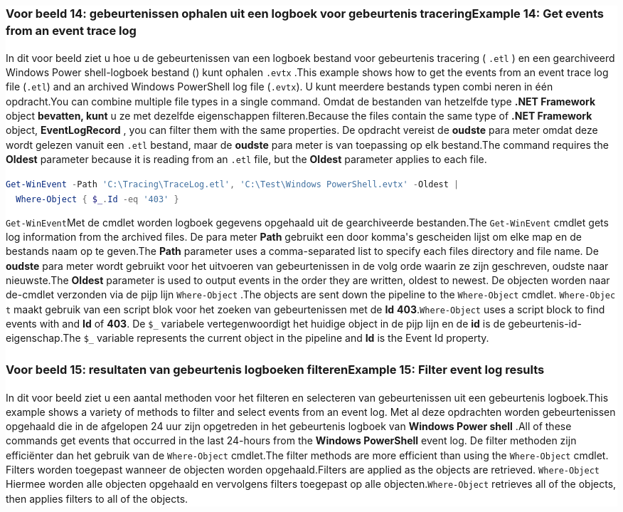 ### <span data-ttu-id="7b000-239">Voor beeld 14: gebeurtenissen ophalen uit een logboek voor gebeurtenis tracering</span><span class="sxs-lookup"><span data-stu-id="7b000-239">Example 14: Get events from an event trace log</span></span>

<span data-ttu-id="7b000-240">In dit voor beeld ziet u hoe u de gebeurtenissen van een logboek bestand voor gebeurtenis tracering ( `.etl` ) en een gearchiveerd Windows Power shell-logboek bestand () kunt ophalen `.evtx` .</span><span class="sxs-lookup"><span data-stu-id="7b000-240">This example shows how to get the events from an event trace log file (`.etl`) and an archived Windows PowerShell log file (`.evtx`).</span></span> <span data-ttu-id="7b000-241">U kunt meerdere bestands typen combi neren in één opdracht.</span><span class="sxs-lookup"><span data-stu-id="7b000-241">You can combine multiple file types in a single command.</span></span>
<span data-ttu-id="7b000-242">Omdat de bestanden van hetzelfde type **.NET Framework** object **bevatten, kunt** u ze met dezelfde eigenschappen filteren.</span><span class="sxs-lookup"><span data-stu-id="7b000-242">Because the files contain the same type of **.NET Framework** object, **EventLogRecord** , you can filter them with the same properties.</span></span> <span data-ttu-id="7b000-243">De opdracht vereist de **oudste** para meter omdat deze wordt gelezen vanuit een `.etl` bestand, maar de **oudste** para meter is van toepassing op elk bestand.</span><span class="sxs-lookup"><span data-stu-id="7b000-243">The command requires the **Oldest** parameter because it is reading from an `.etl` file, but the **Oldest** parameter applies to each file.</span></span>

```powershell
Get-WinEvent -Path 'C:\Tracing\TraceLog.etl', 'C:\Test\Windows PowerShell.evtx' -Oldest |
  Where-Object { $_.Id -eq '403' }
```

<span data-ttu-id="7b000-244">`Get-WinEvent`Met de cmdlet worden logboek gegevens opgehaald uit de gearchiveerde bestanden.</span><span class="sxs-lookup"><span data-stu-id="7b000-244">The `Get-WinEvent` cmdlet gets log information from the archived files.</span></span> <span data-ttu-id="7b000-245">De para meter **Path** gebruikt een door komma's gescheiden lijst om elke map en de bestands naam op te geven.</span><span class="sxs-lookup"><span data-stu-id="7b000-245">The **Path** parameter uses a comma-separated list to specify each files directory and file name.</span></span> <span data-ttu-id="7b000-246">De **oudste** para meter wordt gebruikt voor het uitvoeren van gebeurtenissen in de volg orde waarin ze zijn geschreven, oudste naar nieuwste.</span><span class="sxs-lookup"><span data-stu-id="7b000-246">The **Oldest** parameter is used to output events in the order they are written, oldest to newest.</span></span> <span data-ttu-id="7b000-247">De objecten worden naar de-cmdlet verzonden via de pijp lijn `Where-Object` .</span><span class="sxs-lookup"><span data-stu-id="7b000-247">The objects are sent down the pipeline to the `Where-Object` cmdlet.</span></span> <span data-ttu-id="7b000-248">`Where-Object` maakt gebruik van een script blok voor het zoeken van gebeurtenissen met de **Id** **403**.</span><span class="sxs-lookup"><span data-stu-id="7b000-248">`Where-Object` uses a script block to find events with and **Id** of **403**.</span></span> <span data-ttu-id="7b000-249">De `$_` variabele vertegenwoordigt het huidige object in de pijp lijn en de **id** is de gebeurtenis-id-eigenschap.</span><span class="sxs-lookup"><span data-stu-id="7b000-249">The `$_` variable represents the current object in the pipeline and **Id** is the Event Id property.</span></span>

### <span data-ttu-id="7b000-250">Voor beeld 15: resultaten van gebeurtenis logboeken filteren</span><span class="sxs-lookup"><span data-stu-id="7b000-250">Example 15: Filter event log results</span></span>

<span data-ttu-id="7b000-251">In dit voor beeld ziet u een aantal methoden voor het filteren en selecteren van gebeurtenissen uit een gebeurtenis logboek.</span><span class="sxs-lookup"><span data-stu-id="7b000-251">This example shows a variety of methods to filter and select events from an event log.</span></span> <span data-ttu-id="7b000-252">Met al deze opdrachten worden gebeurtenissen opgehaald die in de afgelopen 24 uur zijn opgetreden in het gebeurtenis logboek van **Windows Power shell** .</span><span class="sxs-lookup"><span data-stu-id="7b000-252">All of these commands get events that occurred in the last 24-hours from the **Windows PowerShell** event log.</span></span>
<span data-ttu-id="7b000-253">De filter methoden zijn efficiënter dan het gebruik van de `Where-Object` cmdlet.</span><span class="sxs-lookup"><span data-stu-id="7b000-253">The filter methods are more efficient than using the `Where-Object` cmdlet.</span></span> <span data-ttu-id="7b000-254">Filters worden toegepast wanneer de objecten worden opgehaald.</span><span class="sxs-lookup"><span data-stu-id="7b000-254">Filters are applied as the objects are retrieved.</span></span> <span data-ttu-id="7b000-255">`Where-Object` Hiermee worden alle objecten opgehaald en vervolgens filters toegepast op alle objecten.</span><span class="sxs-lookup"><span data-stu-id="7b000-255">`Where-Object` retrieves all of the objects, then applies filters to all of the objects.</span></span>